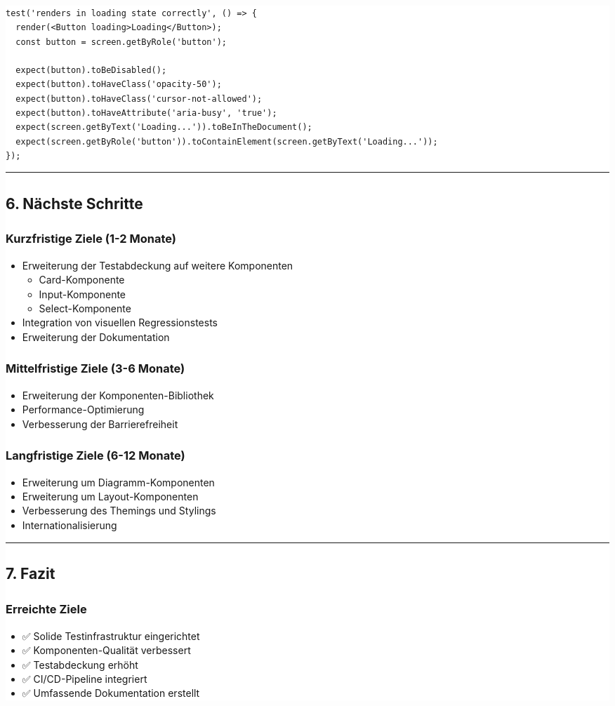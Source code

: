 ```tsx
test('renders in loading state correctly', () => {
  render(<Button loading>Loading</Button>);
  const button = screen.getByRole('button');
  
  expect(button).toBeDisabled();
  expect(button).toHaveClass('opacity-50');
  expect(button).toHaveClass('cursor-not-allowed');
  expect(button).toHaveAttribute('aria-busy', 'true');
  expect(screen.getByText('Loading...')).toBeInTheDocument();
  expect(screen.getByRole('button')).toContainElement(screen.getByText('Loading...'));
});
```

---

## 6. Nächste Schritte

### Kurzfristige Ziele (1-2 Monate)

- Erweiterung der Testabdeckung auf weitere Komponenten
  - Card-Komponente
  - Input-Komponente
  - Select-Komponente
- Integration von visuellen Regressionstests
- Erweiterung der Dokumentation

### Mittelfristige Ziele (3-6 Monate)

- Erweiterung der Komponenten-Bibliothek
- Performance-Optimierung
- Verbesserung der Barrierefreiheit

### Langfristige Ziele (6-12 Monate)

- Erweiterung um Diagramm-Komponenten
- Erweiterung um Layout-Komponenten
- Verbesserung des Themings und Stylings
- Internationalisierung

---

## 7. Fazit

### Erreichte Ziele

- ✅ Solide Testinfrastruktur eingerichtet
- ✅ Komponenten-Qualität verbessert
- ✅ Testabdeckung erhöht
- ✅ CI/CD-Pipeline integriert
- ✅ Umfassende Dokumentation erstellt
